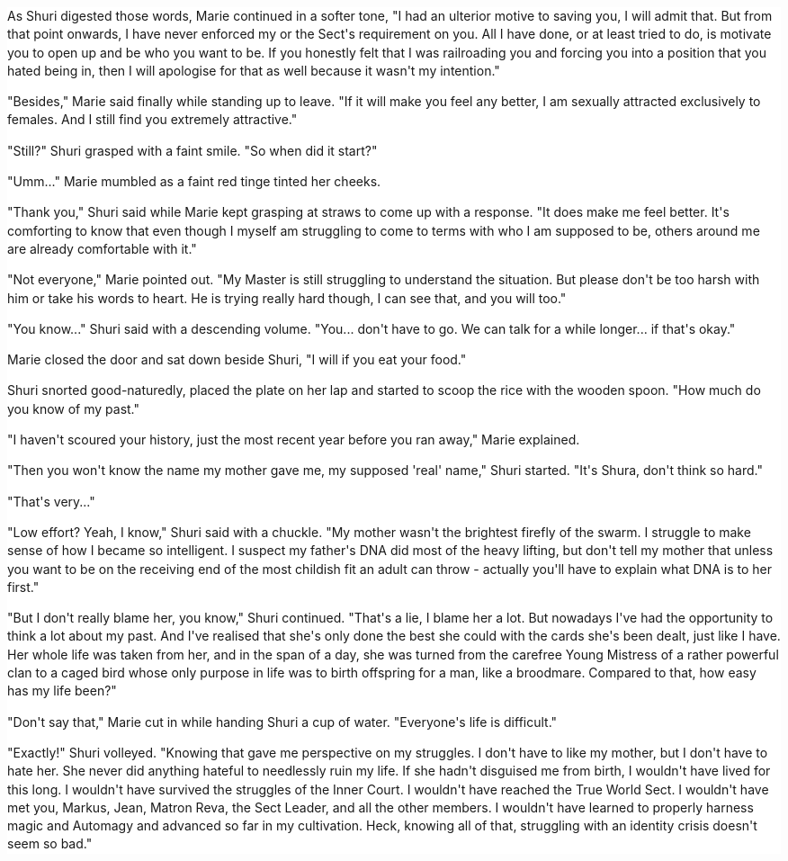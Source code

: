 As Shuri digested those words, Marie continued in a softer tone, "I had an ulterior motive to saving you, I will admit that. But from that point onwards, I have never enforced my or the Sect's requirement on you. All I have done, or at least tried to do, is motivate you to open up and be who you want to be. If you honestly felt that I was railroading you and forcing you into a position that you hated being in, then I will apologise for that as well because it wasn't my intention."

"Besides," Marie said finally while standing up to leave. "If it will make you feel any better, I am sexually attracted exclusively to females. And I still find you extremely attractive."

"Still?" Shuri grasped with a faint smile. "So when did it start?"

"Umm..." Marie mumbled as a faint red tinge tinted her cheeks.

"Thank you," Shuri said while Marie kept grasping at straws to come up with a response. "It does make me feel better. It's comforting to know that even though I myself am struggling to come to terms with who I am supposed to be, others around me are already comfortable with it."

"Not everyone," Marie pointed out. "My Master is still struggling to understand the situation. But please don't be too harsh with him or take his words to heart. He is trying really hard though, I can see that, and you will too."

"You know..." Shuri said with a descending volume. "You... don't have to go. We can talk for a while longer... if that's okay."

Marie closed the door and sat down beside Shuri, "I will if you eat your food."

Shuri snorted good-naturedly, placed the plate on her lap and started to scoop the rice with the wooden spoon. "How much do you know of my past."

"I haven't scoured your history, just the most recent year before you ran away," Marie explained.

"Then you won't know the name my mother gave me, my supposed 'real' name," Shuri started. "It's Shura, don't think so hard."

"That's very..."

"Low effort? Yeah, I know," Shuri said with a chuckle. "My mother wasn't the brightest firefly of the swarm. I struggle to make sense of how I became so intelligent. I suspect my father's DNA did most of the heavy lifting, but don't tell my mother that unless you want to be on the receiving end of the most childish fit an adult can throw - actually you'll have to explain what DNA is to her first."

"But I don't really blame her, you know," Shuri continued. "That's a lie, I blame her a lot. But nowadays I've had the opportunity to think a lot about my past. And I've realised that she's only done the best she could with the cards she's been dealt, just like I have. Her whole life was taken from her, and in the span of a day, she was turned from the carefree Young Mistress of a rather powerful clan to a caged bird whose only purpose in life was to birth offspring for a man, like a broodmare. Compared to that, how easy has my life been?"

"Don't say that," Marie cut in while handing Shuri a cup of water. "Everyone's life is difficult."

"Exactly!" Shuri volleyed. "Knowing that gave me perspective on my struggles. I don't have to like my mother, but I don't have to hate her. She never did anything hateful to needlessly ruin my life. If she hadn't disguised me from birth, I wouldn't have lived for this long. I wouldn't have survived the struggles of the Inner Court. I wouldn't have reached the True World Sect. I wouldn't have met you, Markus, Jean, Matron Reva, the Sect Leader, and all the other members. I wouldn't have learned to properly harness magic and Automagy and advanced so far in my cultivation. Heck, knowing all of that, struggling with an identity crisis doesn't seem so bad."
